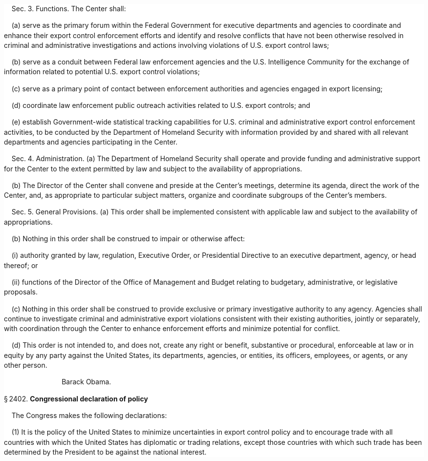     Sec. 3. Functions. The Center shall:

    (a) serve as the primary forum within the Federal Government for executive departments and agencies to coordinate and enhance their export control enforcement efforts and identify and resolve conflicts that have not been otherwise resolved in criminal and administrative investigations and actions involving violations of U.S. export control laws;

    (b) serve as a conduit between Federal law enforcement agencies and the U.S. Intelligence Community for the exchange of information related to potential U.S. export control violations;

    (c) serve as a primary point of contact between enforcement authorities and agencies engaged in export licensing;

    (d) coordinate law enforcement public outreach activities related to U.S. export controls; and

    (e) establish Government-wide statistical tracking capabilities for U.S. criminal and administrative export control enforcement activities, to be conducted by the Department of Homeland Security with information provided by and shared with all relevant departments and agencies participating in the Center.

    Sec. 4. Administration. (a) The Department of Homeland Security shall operate and provide funding and administrative support for the Center to the extent permitted by law and subject to the availability of appropriations.

    (b) The Director of the Center shall convene and preside at the Center’s meetings, determine its agenda, direct the work of the Center, and, as appropriate to particular subject matters, organize and coordinate subgroups of the Center’s members.

    Sec. 5. General Provisions. (a) This order shall be implemented consistent with applicable law and subject to the availability of appropriations.

    (b) Nothing in this order shall be construed to impair or otherwise affect:

    (i) authority granted by law, regulation, Executive Order, or Presidential Directive to an executive department, agency, or head thereof; or

    (ii) functions of the Director of the Office of Management and Budget relating to budgetary, administrative, or legislative proposals.

    (c) Nothing in this order shall be construed to provide exclusive or primary investigative authority to any agency. Agencies shall continue to investigate criminal and administrative export violations consistent with their existing authorities, jointly or separately, with coordination through the Center to enhance enforcement efforts and minimize potential for conflict.

    (d) This order is not intended to, and does not, create any right or benefit, substantive or procedural, enforceable at law or in equity by any party against the United States, its departments, agencies, or entities, its officers, employees, or agents, or any other person.

                              Barack Obama.

§ 2402. __Congressional declaration of policy__ 

    The Congress makes the following declarations:

    (1) It is the policy of the United States to minimize uncertainties in export control policy and to encourage trade with all countries with which the United States has diplomatic or trading relations, except those countries with which such trade has been determined by the President to be against the national interest.
